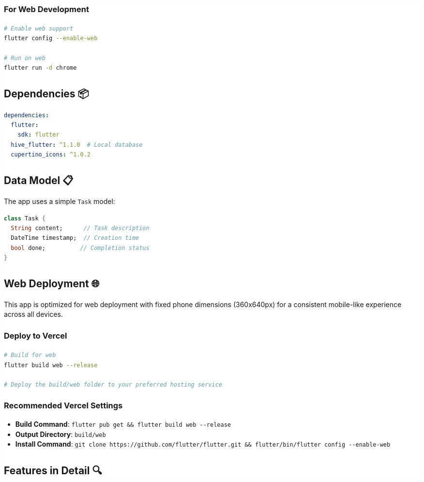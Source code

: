 ### For Web Development
```bash
# Enable web support
flutter config --enable-web

# Run on web
flutter run -d chrome
```

## Dependencies 📦

```yaml
dependencies:
  flutter:
    sdk: flutter
  hive_flutter: ^1.1.0  # Local database
  cupertino_icons: ^1.0.2
```

## Data Model 📋

The app uses a simple `Task` model:

```dart
class Task {
  String content;      // Task description
  DateTime timestamp;  // Creation time
  bool done;          // Completion status
}
```

## Web Deployment 🌐

This app is optimized for web deployment with fixed phone dimensions (360x640px) for a consistent mobile-like experience across all devices.

### Deploy to Vercel
```bash
# Build for web
flutter build web --release

# Deploy the build/web folder to your preferred hosting service
```

### Recommended Vercel Settings
- **Build Command**: `flutter pub get && flutter build web --release`
- **Output Directory**: `build/web`
- **Install Command**: `git clone https://github.com/flutter/flutter.git && flutter/bin/flutter config --enable-web`

## Features in Detail 🔍

